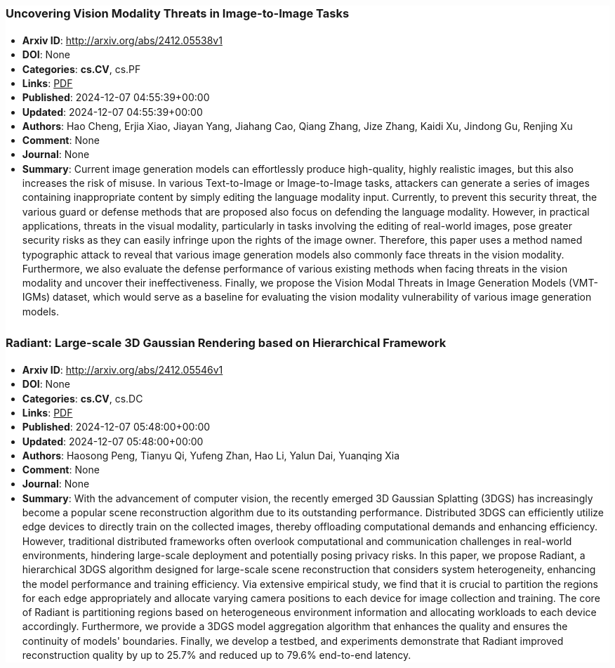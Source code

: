 

### Uncovering Vision Modality Threats in Image-to-Image Tasks
- **Arxiv ID**: http://arxiv.org/abs/2412.05538v1
- **DOI**: None
- **Categories**: **cs.CV**, cs.PF
- **Links**: [PDF](http://arxiv.org/pdf/2412.05538v1)
- **Published**: 2024-12-07 04:55:39+00:00
- **Updated**: 2024-12-07 04:55:39+00:00
- **Authors**: Hao Cheng, Erjia Xiao, Jiayan Yang, Jiahang Cao, Qiang Zhang, Jize Zhang, Kaidi Xu, Jindong Gu, Renjing Xu
- **Comment**: None
- **Journal**: None
- **Summary**: Current image generation models can effortlessly produce high-quality, highly realistic images, but this also increases the risk of misuse. In various Text-to-Image or Image-to-Image tasks, attackers can generate a series of images containing inappropriate content by simply editing the language modality input. Currently, to prevent this security threat, the various guard or defense methods that are proposed also focus on defending the language modality. However, in practical applications, threats in the visual modality, particularly in tasks involving the editing of real-world images, pose greater security risks as they can easily infringe upon the rights of the image owner. Therefore, this paper uses a method named typographic attack to reveal that various image generation models also commonly face threats in the vision modality. Furthermore, we also evaluate the defense performance of various existing methods when facing threats in the vision modality and uncover their ineffectiveness. Finally, we propose the Vision Modal Threats in Image Generation Models (VMT-IGMs) dataset, which would serve as a baseline for evaluating the vision modality vulnerability of various image generation models.



### Radiant: Large-scale 3D Gaussian Rendering based on Hierarchical Framework
- **Arxiv ID**: http://arxiv.org/abs/2412.05546v1
- **DOI**: None
- **Categories**: **cs.CV**, cs.DC
- **Links**: [PDF](http://arxiv.org/pdf/2412.05546v1)
- **Published**: 2024-12-07 05:48:00+00:00
- **Updated**: 2024-12-07 05:48:00+00:00
- **Authors**: Haosong Peng, Tianyu Qi, Yufeng Zhan, Hao Li, Yalun Dai, Yuanqing Xia
- **Comment**: None
- **Journal**: None
- **Summary**: With the advancement of computer vision, the recently emerged 3D Gaussian Splatting (3DGS) has increasingly become a popular scene reconstruction algorithm due to its outstanding performance. Distributed 3DGS can efficiently utilize edge devices to directly train on the collected images, thereby offloading computational demands and enhancing efficiency. However, traditional distributed frameworks often overlook computational and communication challenges in real-world environments, hindering large-scale deployment and potentially posing privacy risks. In this paper, we propose Radiant, a hierarchical 3DGS algorithm designed for large-scale scene reconstruction that considers system heterogeneity, enhancing the model performance and training efficiency. Via extensive empirical study, we find that it is crucial to partition the regions for each edge appropriately and allocate varying camera positions to each device for image collection and training. The core of Radiant is partitioning regions based on heterogeneous environment information and allocating workloads to each device accordingly. Furthermore, we provide a 3DGS model aggregation algorithm that enhances the quality and ensures the continuity of models' boundaries. Finally, we develop a testbed, and experiments demonstrate that Radiant improved reconstruction quality by up to 25.7\% and reduced up to 79.6\% end-to-end latency.
